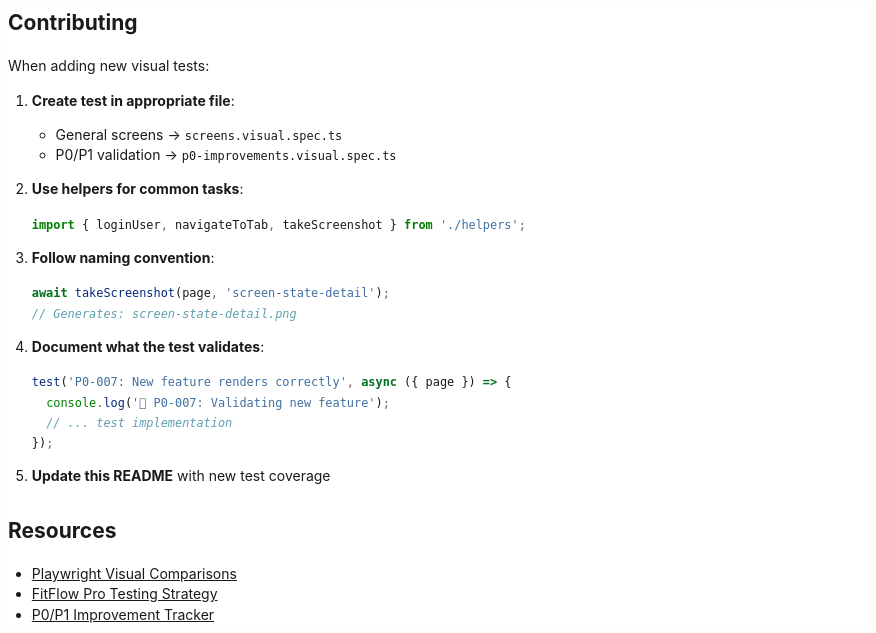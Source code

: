 ## Contributing

When adding new visual tests:

1. **Create test in appropriate file**:
   - General screens → `screens.visual.spec.ts`
   - P0/P1 validation → `p0-improvements.visual.spec.ts`

2. **Use helpers for common tasks**:
   ```typescript
   import { loginUser, navigateToTab, takeScreenshot } from './helpers';
   ```

3. **Follow naming convention**:
   ```typescript
   await takeScreenshot(page, 'screen-state-detail');
   // Generates: screen-state-detail.png
   ```

4. **Document what the test validates**:
   ```typescript
   test('P0-007: New feature renders correctly', async ({ page }) => {
     console.log('📸 P0-007: Validating new feature');
     // ... test implementation
   });
   ```

5. **Update this README** with new test coverage

## Resources

- [Playwright Visual Comparisons](https://playwright.dev/docs/test-snapshots)
- [FitFlow Pro Testing Strategy](/specs/001-specify-build-fitflow/quickstart.md)
- [P0/P1 Improvement Tracker](/specs/002-p0-p1-improvements/README.md)
